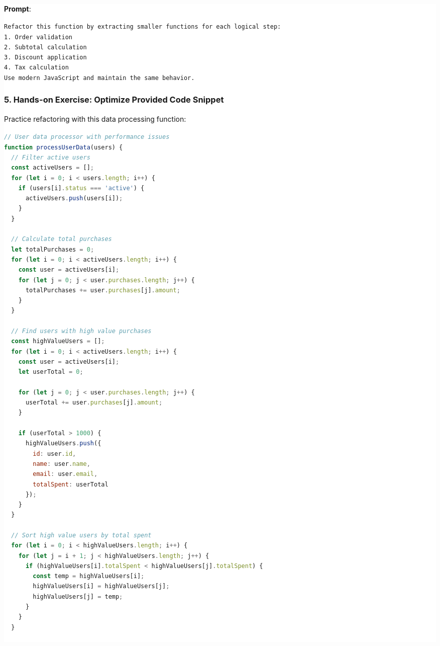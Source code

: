 **Prompt**:
```
Refactor this function by extracting smaller functions for each logical step:
1. Order validation
2. Subtotal calculation
3. Discount application
4. Tax calculation
Use modern JavaScript and maintain the same behavior.
```

### 5. Hands-on Exercise: Optimize Provided Code Snippet

Practice refactoring with this data processing function:

```javascript
// User data processor with performance issues
function processUserData(users) {
  // Filter active users
  const activeUsers = [];
  for (let i = 0; i < users.length; i++) {
    if (users[i].status === 'active') {
      activeUsers.push(users[i]);
    }
  }
  
  // Calculate total purchases
  let totalPurchases = 0;
  for (let i = 0; i < activeUsers.length; i++) {
    const user = activeUsers[i];
    for (let j = 0; j < user.purchases.length; j++) {
      totalPurchases += user.purchases[j].amount;
    }
  }
  
  // Find users with high value purchases
  const highValueUsers = [];
  for (let i = 0; i < activeUsers.length; i++) {
    const user = activeUsers[i];
    let userTotal = 0;
    
    for (let j = 0; j < user.purchases.length; j++) {
      userTotal += user.purchases[j].amount;
    }
    
    if (userTotal > 1000) {
      highValueUsers.push({
        id: user.id,
        name: user.name,
        email: user.email,
        totalSpent: userTotal
      });
    }
  }
  
  // Sort high value users by total spent
  for (let i = 0; i < highValueUsers.length; i++) {
    for (let j = i + 1; j < highValueUsers.length; j++) {
      if (highValueUsers[i].totalSpent < highValueUsers[j].totalSpent) {
        const temp = highValueUsers[i];
        highValueUsers[i] = highValueUsers[j];
        highValueUsers[j] = temp;
      }
    }
  }
  
```